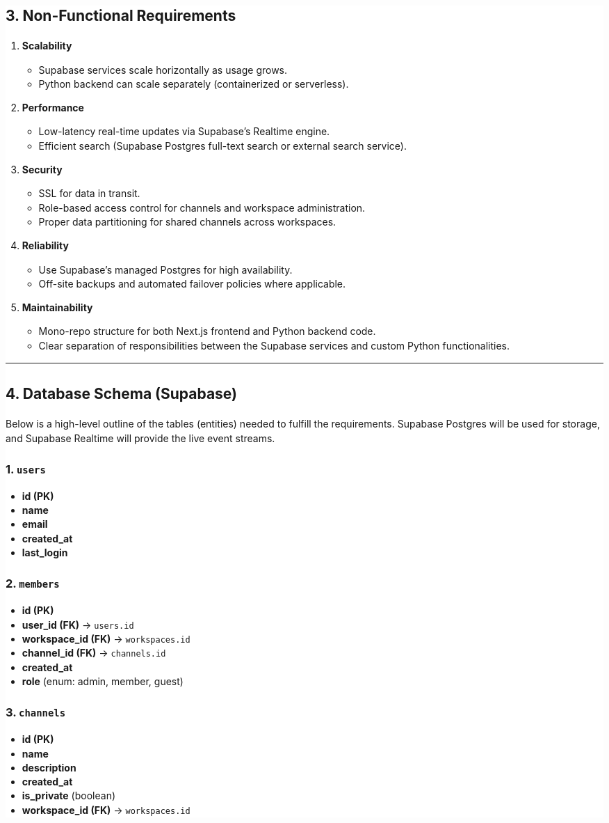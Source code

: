 
## 3. Non-Functional Requirements

1. **Scalability**
   - Supabase services scale horizontally as usage grows.
   - Python backend can scale separately (containerized or serverless).

2. **Performance**
   - Low-latency real-time updates via Supabase’s Realtime engine.
   - Efficient search (Supabase Postgres full-text search or external search service).

3. **Security**
   - SSL for data in transit.
   - Role-based access control for channels and workspace administration.
   - Proper data partitioning for shared channels across workspaces.

4. **Reliability**
   - Use Supabase’s managed Postgres for high availability.
   - Off-site backups and automated failover policies where applicable.

5. **Maintainability**
   - Mono-repo structure for both Next.js frontend and Python backend code.
   - Clear separation of responsibilities between the Supabase services and custom Python functionalities.

---

## 4. Database Schema (Supabase)

Below is a high-level outline of the tables (entities) needed to fulfill the requirements. Supabase Postgres will be used for storage, and Supabase Realtime will provide the live event streams.

### **1. `users`**
- **id (PK)**  
- **name**  
- **email**  
- **created_at**  
- **last_login**

### **2. `members`**
- **id (PK)**  
- **user_id (FK)** → `users.id`  
- **workspace_id (FK)** → `workspaces.id`  
- **channel_id (FK)** → `channels.id`  
- **created_at**
- **role** (enum: admin, member, guest)

### **3. `channels`**
- **id (PK)**  
- **name**  
- **description**  
- **created_at**  
- **is_private** (boolean)
- **workspace_id (FK)** → `workspaces.id`
